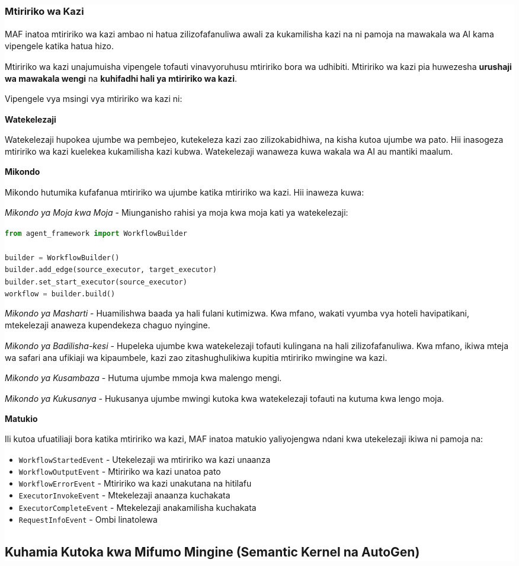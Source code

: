 ### Mtiririko wa Kazi

MAF inatoa mtiririko wa kazi ambao ni hatua zilizofafanuliwa awali za kukamilisha kazi na ni pamoja na mawakala wa AI kama vipengele katika hatua hizo.

Mtiririko wa kazi unajumuisha vipengele tofauti vinavyoruhusu mtiririko bora wa udhibiti. Mtiririko wa kazi pia huwezesha **urushaji wa mawakala wengi** na **kuhifadhi hali ya mtiririko wa kazi**.

Vipengele vya msingi vya mtiririko wa kazi ni:

**Watekelezaji**

Watekelezaji hupokea ujumbe wa pembejeo, kutekeleza kazi zao zilizokabidhiwa, na kisha kutoa ujumbe wa pato. Hii inasogeza mtiririko wa kazi kuelekea kukamilisha kazi kubwa. Watekelezaji wanaweza kuwa wakala wa AI au mantiki maalum.

**Mikondo**

Mikondo hutumika kufafanua mtiririko wa ujumbe katika mtiririko wa kazi. Hii inaweza kuwa:

*Mikondo ya Moja kwa Moja* - Miunganisho rahisi ya moja kwa moja kati ya watekelezaji:

```python
from agent_framework import WorkflowBuilder

builder = WorkflowBuilder()
builder.add_edge(source_executor, target_executor)
builder.set_start_executor(source_executor)
workflow = builder.build()
```

*Mikondo ya Masharti* - Huamilishwa baada ya hali fulani kutimizwa. Kwa mfano, wakati vyumba vya hoteli havipatikani, mtekelezaji anaweza kupendekeza chaguo nyingine.

*Mikondo ya Badilisha-kesi* - Hupeleka ujumbe kwa watekelezaji tofauti kulingana na hali zilizofafanuliwa. Kwa mfano, ikiwa mteja wa safari ana ufikiaji wa kipaumbele, kazi zao zitashughulikiwa kupitia mtiririko mwingine wa kazi.

*Mikondo ya Kusambaza* - Hutuma ujumbe mmoja kwa malengo mengi.

*Mikondo ya Kukusanya* - Hukusanya ujumbe mwingi kutoka kwa watekelezaji tofauti na kutuma kwa lengo moja.

**Matukio**

Ili kutoa ufuatiliaji bora katika mtiririko wa kazi, MAF inatoa matukio yaliyojengwa ndani kwa utekelezaji ikiwa ni pamoja na:

- `WorkflowStartedEvent`  - Utekelezaji wa mtiririko wa kazi unaanza  
- `WorkflowOutputEvent` - Mtiririko wa kazi unatoa pato  
- `WorkflowErrorEvent` - Mtiririko wa kazi unakutana na hitilafu  
- `ExecutorInvokeEvent`  - Mtekelezaji anaanza kuchakata  
- `ExecutorCompleteEvent`  - Mtekelezaji anakamilisha kuchakata  
- `RequestInfoEvent` - Ombi linatolewa  

## Kuhamia Kutoka kwa Mifumo Mingine (Semantic Kernel na AutoGen)
